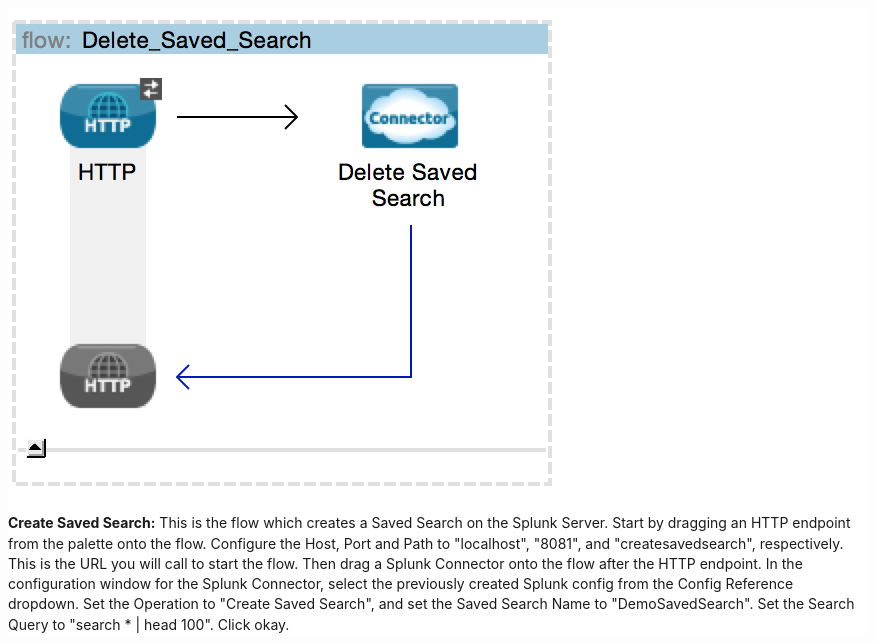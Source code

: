 ![Delete Saved Search Flow](_images/deletesavedsearch.png)

**Create Saved Search:** This is the flow which creates a Saved Search on the Splunk Server. Start by dragging an HTTP endpoint from the palette onto the flow. Configure the Host, Port and Path to "localhost", "8081", and "createsavedsearch", respectively. This is the URL you will call to start the flow.
Then drag a Splunk Connector onto the flow after the HTTP endpoint. In the configuration window for the Splunk Connector, select the previously created Splunk config from the Config Reference dropdown. Set the Operation to "Create Saved Search", and set the Saved Search Name to "DemoSavedSearch". Set the Search Query to "search * | head 100". Click okay.
